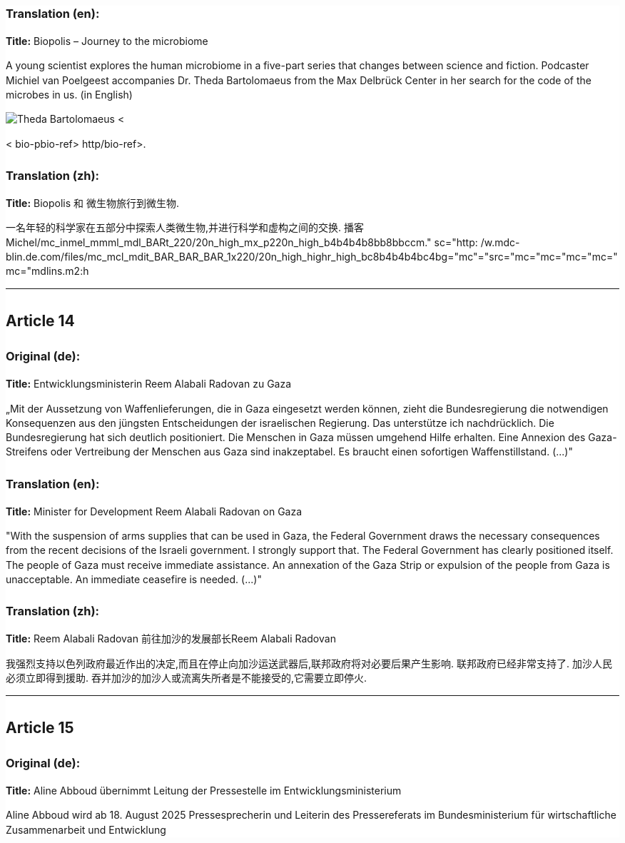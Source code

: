 <p></p>

### Translation (en):
**Title:** Biopolis – Journey to the microbiome

A young scientist explores the human microbiome in a five-part series that changes between science and fiction. Podcaster Michiel van Poelgeest accompanies Dr. Theda Bartolomaeus from the Max Delbrück Center in her search for the code of the microbes in us. (in English) <p> </p> <img alt="Theda Bartolomaeus" height="200" src="https://www.mdc-berlin.de/system/files/styles/mdc_inline_small_mdc_phablet_1x/private/2025-07/rn_image_picker_lib_temp_7c0c0c8b45-42be-48ad-b853cbeef4a8bc06.jpg?h21fff0&amp;itok=EjrYGyxS" width="320" /> < </p> < bio-pbio-ref> http/bio-ref>.

### Translation (zh):
**Title:** Biopolis 和 微生物旅行到微生物.

一名年轻的科学家在五部分中探索人类微生物,并进行科学和虚构之间的交换. 播客Michel/mc_inmel_mmml_mdl_BARt_220/20n_high_mx_p220n_high_b4b4b4b8bb8bbccm." sc="http: /w.mdc-blin.de.com/files/mc_mcl_mdit_BAR_BAR_BAR_1x220/20n_high_highr_high_bc8b4b4b4bc4bg="mc"="src="mc="mc="mc="mc="mc="mdlins.m2:h

---

## Article 14
### Original (de):
**Title:** Entwicklungsministerin Reem Alabali Radovan zu Gaza

„Mit der Aussetzung von Waffenlieferungen, die in Gaza eingesetzt werden können, zieht die Bundesregierung die notwendigen Konsequenzen aus den jüngsten Entscheidungen der israelischen Regierung. Das unterstütze ich nachdrücklich. Die Bundesregierung hat sich deutlich positioniert. Die Menschen in Gaza müssen umgehend Hilfe erhalten. Eine Annexion des Gaza-Streifens oder Vertreibung der Menschen aus Gaza sind inakzeptabel. Es braucht einen sofortigen Waffenstillstand. (...)"

### Translation (en):
**Title:** Minister for Development Reem Alabali Radovan on Gaza

"With the suspension of arms supplies that can be used in Gaza, the Federal Government draws the necessary consequences from the recent decisions of the Israeli government. I strongly support that. The Federal Government has clearly positioned itself. The people of Gaza must receive immediate assistance. An annexation of the Gaza Strip or expulsion of the people from Gaza is unacceptable. An immediate ceasefire is needed. (...)"

### Translation (zh):
**Title:** Reem Alabali Radovan 前往加沙的发展部长Reem Alabali Radovan

我强烈支持以色列政府最近作出的决定,而且在停止向加沙运送武器后,联邦政府将对必要后果产生影响. 联邦政府已经非常支持了. 加沙人民必须立即得到援助. 吞并加沙的加沙人或流离失所者是不能接受的,它需要立即停火.

---

## Article 15
### Original (de):
**Title:** Aline Abboud übernimmt Leitung der Pressestelle im Entwicklungsministerium

Aline Abboud wird ab 18. August 2025 Pressesprecherin und Leiterin des Pressereferats im Bundesministerium für wirtschaftliche Zusammenarbeit und Entwicklung
